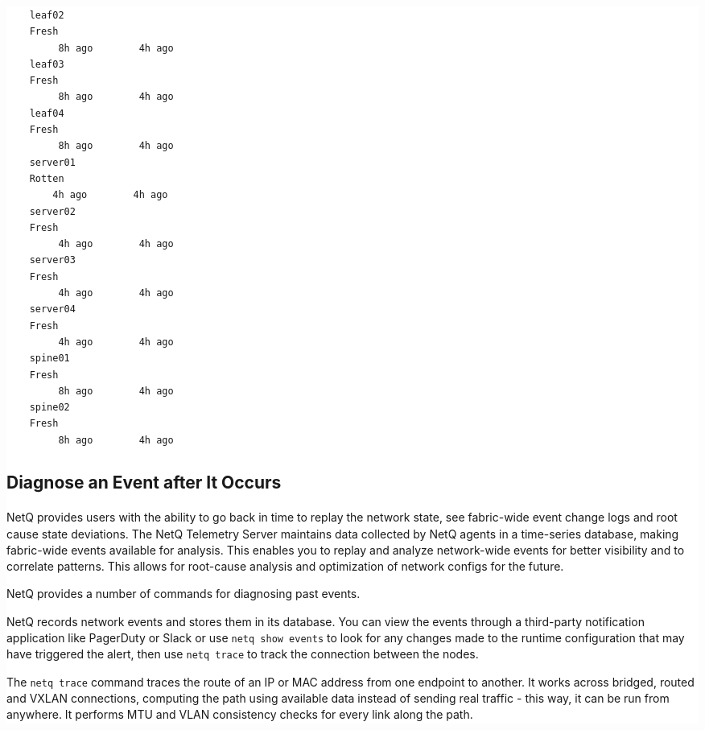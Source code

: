 ```
    leaf02        
    Fresh    
         8h ago        4h ago
    leaf03        
    Fresh    
         8h ago        4h ago
    leaf04        
    Fresh    
         8h ago        4h ago
    server01      
    Rotten    
        4h ago        4h ago
    server02      
    Fresh    
         4h ago        4h ago
    server03      
    Fresh    
         4h ago        4h ago
    server04      
    Fresh    
         4h ago        4h ago
    spine01       
    Fresh    
         8h ago        4h ago
    spine02       
    Fresh    
         8h ago        4h ago
```

## Diagnose an Event after It Occurs

NetQ provides users with the ability to go back in time to replay the
network state, see fabric-wide event change logs and root cause state
deviations. The NetQ Telemetry Server maintains data collected by NetQ
agents in a time-series database, making fabric-wide events available
for analysis. This enables you to replay and analyze network-wide events
for better visibility and to correlate patterns. This allows for
root-cause analysis and optimization of network configs for the future.

NetQ provides a number of commands for diagnosing past events.

NetQ records network events and stores them in its database. You can
view the events through a third-party notification application like
PagerDuty or Slack or use `netq show events` to look for any changes
made to the runtime configuration that may have triggered the alert,
then use `netq trace` to track the connection between the nodes.

The `netq trace` command traces the route of an IP or MAC address from
one endpoint to another. It works across bridged, routed and VXLAN
connections, computing the path using available data instead of sending
real traffic - this way, it can be run from anywhere. It performs MTU
and VLAN consistency checks for every link along the path.
